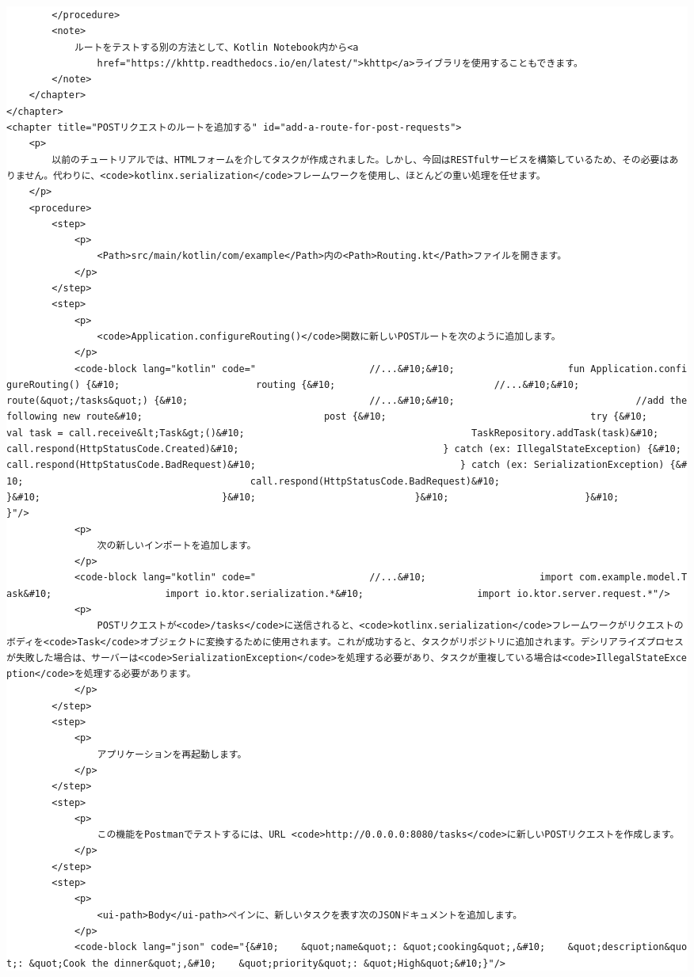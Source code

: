             </procedure>
            <note>
                ルートをテストする別の方法として、Kotlin Notebook内から<a
                    href="https://khttp.readthedocs.io/en/latest/">khttp</a>ライブラリを使用することもできます。
            </note>
        </chapter>
    </chapter>
    <chapter title="POSTリクエストのルートを追加する" id="add-a-route-for-post-requests">
        <p>
            以前のチュートリアルでは、HTMLフォームを介してタスクが作成されました。しかし、今回はRESTfulサービスを構築しているため、その必要はありません。代わりに、<code>kotlinx.serialization</code>フレームワークを使用し、ほとんどの重い処理を任せます。
        </p>
        <procedure>
            <step>
                <p>
                    <Path>src/main/kotlin/com/example</Path>内の<Path>Routing.kt</Path>ファイルを開きます。
                </p>
            </step>
            <step>
                <p>
                    <code>Application.configureRouting()</code>関数に新しいPOSTルートを次のように追加します。
                </p>
                <code-block lang="kotlin" code="                    //...&#10;&#10;                    fun Application.configureRouting() {&#10;                        routing {&#10;                            //...&#10;&#10;                            route(&quot;/tasks&quot;) {&#10;                                //...&#10;&#10;                                //add the following new route&#10;                                post {&#10;                                    try {&#10;                                        val task = call.receive&lt;Task&gt;()&#10;                                        TaskRepository.addTask(task)&#10;                                        call.respond(HttpStatusCode.Created)&#10;                                    } catch (ex: IllegalStateException) {&#10;                                        call.respond(HttpStatusCode.BadRequest)&#10;                                    } catch (ex: SerializationException) {&#10;                                        call.respond(HttpStatusCode.BadRequest)&#10;                                    }&#10;                                }&#10;                            }&#10;                        }&#10;                    }"/>
                <p>
                    次の新しいインポートを追加します。
                </p>
                <code-block lang="kotlin" code="                    //...&#10;                    import com.example.model.Task&#10;                    import io.ktor.serialization.*&#10;                    import io.ktor.server.request.*"/>
                <p>
                    POSTリクエストが<code>/tasks</code>に送信されると、<code>kotlinx.serialization</code>フレームワークがリクエストのボディを<code>Task</code>オブジェクトに変換するために使用されます。これが成功すると、タスクがリポジトリに追加されます。デシリアライズプロセスが失敗した場合は、サーバーは<code>SerializationException</code>を処理する必要があり、タスクが重複している場合は<code>IllegalStateException</code>を処理する必要があります。
                </p>
            </step>
            <step>
                <p>
                    アプリケーションを再起動します。
                </p>
            </step>
            <step>
                <p>
                    この機能をPostmanでテストするには、URL <code>http://0.0.0.0:8080/tasks</code>に新しいPOSTリクエストを作成します。
                </p>
            </step>
            <step>
                <p>
                    <ui-path>Body</ui-path>ペインに、新しいタスクを表す次のJSONドキュメントを追加します。
                </p>
                <code-block lang="json" code="{&#10;    &quot;name&quot;: &quot;cooking&quot;,&#10;    &quot;description&quot;: &quot;Cook the dinner&quot;,&#10;    &quot;priority&quot;: &quot;High&quot;&#10;}"/>